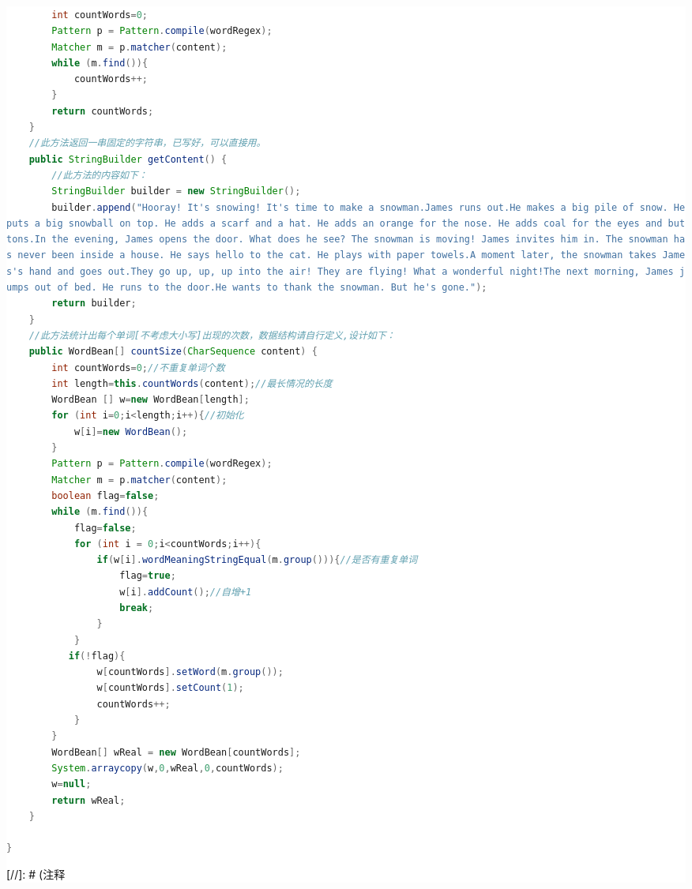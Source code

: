 ```java
        int countWords=0;
        Pattern p = Pattern.compile(wordRegex);
        Matcher m = p.matcher(content);
        while (m.find()){
            countWords++;
        }
        return countWords;
    }
    //此方法返回一串固定的字符串，已写好，可以直接用。
    public StringBuilder getContent() {
        //此方法的内容如下：
        StringBuilder builder = new StringBuilder();
        builder.append("Hooray! It's snowing! It's time to make a snowman.James runs out.He makes a big pile of snow. He puts a big snowball on top. He adds a scarf and a hat. He adds an orange for the nose. He adds coal for the eyes and buttons.In the evening, James opens the door. What does he see? The snowman is moving! James invites him in. The snowman has never been inside a house. He says hello to the cat. He plays with paper towels.A moment later, the snowman takes James's hand and goes out.They go up, up, up into the air! They are flying! What a wonderful night!The next morning, James jumps out of bed. He runs to the door.He wants to thank the snowman. But he's gone.");
        return builder;
    }
    //此方法统计出每个单词[不考虑大小写]出现的次数，数据结构请自行定义,设计如下：
    public WordBean[] countSize(CharSequence content) {
        int countWords=0;//不重复单词个数
        int length=this.countWords(content);//最长情况的长度
        WordBean [] w=new WordBean[length];
        for (int i=0;i<length;i++){//初始化
            w[i]=new WordBean();
        }
        Pattern p = Pattern.compile(wordRegex);
        Matcher m = p.matcher(content);
        boolean flag=false;
        while (m.find()){
            flag=false;
            for (int i = 0;i<countWords;i++){
                if(w[i].wordMeaningStringEqual(m.group())){//是否有重复单词
                    flag=true;
                    w[i].addCount();//自增+1
                    break;
                }
            }
           if(!flag){
                w[countWords].setWord(m.group());
                w[countWords].setCount(1);
                countWords++;
            }
        }
        WordBean[] wReal = new WordBean[countWords];
        System.arraycopy(w,0,wReal,0,countWords);
        w=null;
        return wReal;
    }

}
```


[//]: # (注释